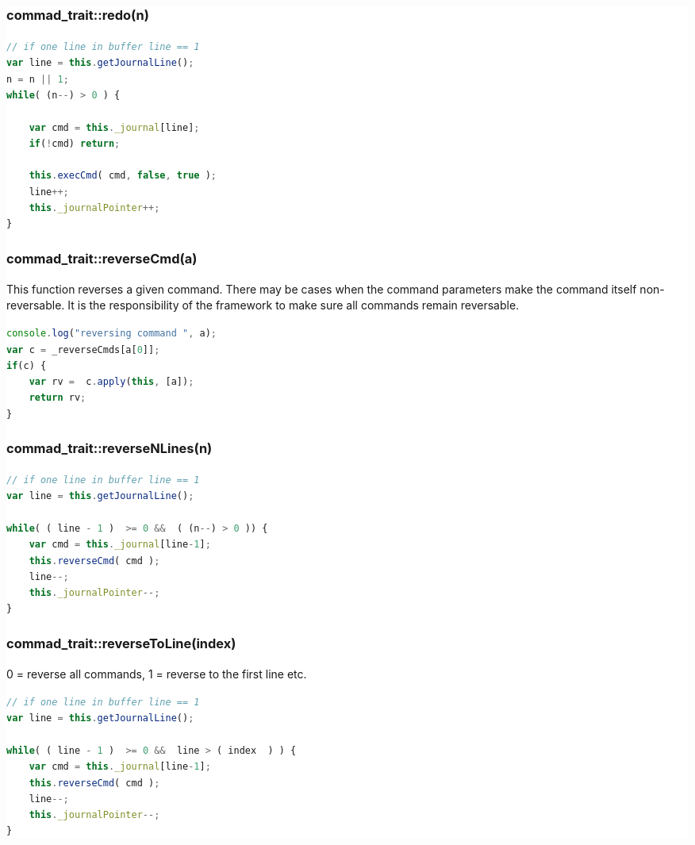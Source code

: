### <a name="commad_trait_redo"></a>commad_trait::redo(n)


```javascript
// if one line in buffer line == 1
var line = this.getJournalLine(); 
n = n || 1;
while( (n--) > 0 ) {
    
    var cmd = this._journal[line];
    if(!cmd) return;
    
    this.execCmd( cmd, false, true );
    line++;
    this._journalPointer++;
}
```

### <a name="commad_trait_reverseCmd"></a>commad_trait::reverseCmd(a)

This function reverses a given command. There may be cases when the command parameters make the command itself non-reversable. It is the responsibility of the framework to make sure all commands remain reversable.
```javascript
console.log("reversing command ", a);
var c = _reverseCmds[a[0]];
if(c) {
    var rv =  c.apply(this, [a]);
    return rv;
}
```

### <a name="commad_trait_reverseNLines"></a>commad_trait::reverseNLines(n)


```javascript
// if one line in buffer line == 1
var line = this.getJournalLine(); 

while( ( line - 1 )  >= 0 &&  ( (n--) > 0 )) {
    var cmd = this._journal[line-1];
    this.reverseCmd( cmd );
    line--;
    this._journalPointer--;
}
```

### <a name="commad_trait_reverseToLine"></a>commad_trait::reverseToLine(index)

0 = reverse all commands, 1 = reverse to the first line etc.
```javascript
// if one line in buffer line == 1
var line = this.getJournalLine(); 

while( ( line - 1 )  >= 0 &&  line > ( index  ) ) {
    var cmd = this._journal[line-1];
    this.reverseCmd( cmd );
    line--;
    this._journalPointer--;
}
```
